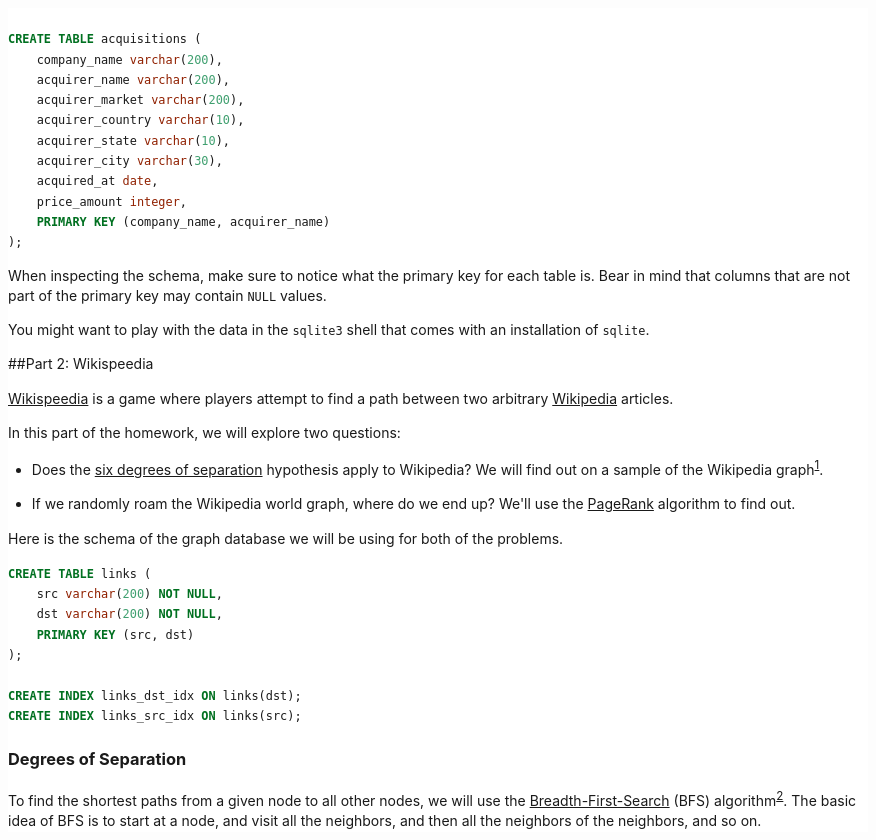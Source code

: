 ```sql

CREATE TABLE acquisitions (
    company_name varchar(200),
    acquirer_name varchar(200),
    acquirer_market varchar(200),
    acquirer_country varchar(10),
    acquirer_state varchar(10),
    acquirer_city varchar(30),
    acquired_at date,
    price_amount integer,
    PRIMARY KEY (company_name, acquirer_name)
);
```

When inspecting the schema, make sure to notice what the primary key
for each table is.  Bear in mind that columns that are not part of the
primary key may contain `NULL` values.

You might want to play with the data in the `sqlite3` shell that comes
with an installation of `sqlite`.

##Part 2: Wikispeedia

[Wikispeedia](http://cs.mcgill.ca/~rwest/wikispeedia/) is a game where
players attempt to find a path between two arbitrary
[Wikipedia](https://en.wikipedia.org/wiki/Main_Page) articles.

In this part of the homework, we will explore two questions:
- Does the
  [six degrees of separation](https://en.wikipedia.org/wiki/Six_degrees_of_separation)
  hypothesis apply to Wikipedia?  We will find out on a sample of the
  Wikipedia graph<sup>[1](#degree)</sup>.
  
- If we randomly roam the Wikipedia world graph, where do we end up?
  We'll use the [PageRank](https://en.wikipedia.org/wiki/PageRank)
  algorithm to find out.

Here is the schema of the graph database we will be using for both of
the problems.

```sql
CREATE TABLE links (
    src varchar(200) NOT NULL,
    dst varchar(200) NOT NULL,
    PRIMARY KEY (src, dst)
);

CREATE INDEX links_dst_idx ON links(dst);
CREATE INDEX links_src_idx ON links(src);
```

### Degrees of Separation

To find the shortest paths from a given node to all other nodes, we
will use the
[Breadth-First-Search](https://en.wikipedia.org/wiki/Breadth-first_search)
(BFS) algorithm<sup>[2](#research)</sup>.  The basic idea of BFS is to
start at a node, and visit all the neighbors, and then all the
neighbors of the neighbors, and so on.
